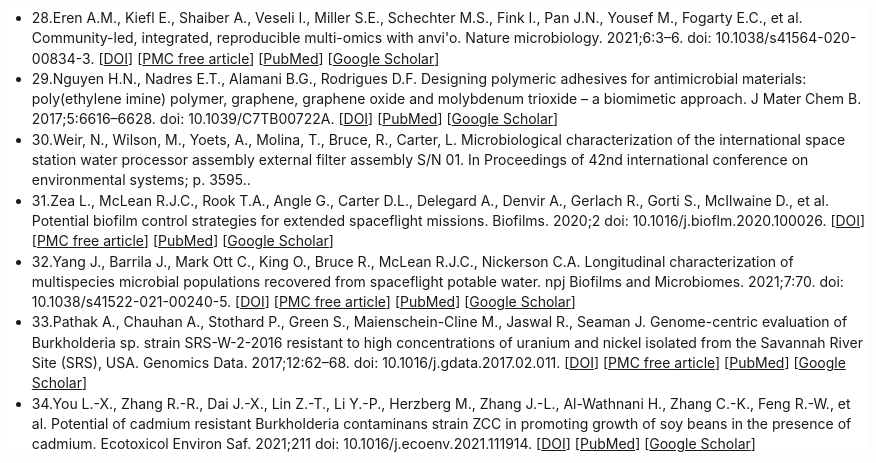 *   28.Eren A.M., Kiefl E., Shaiber A., Veseli I., Miller S.E., Schechter M.S., Fink I., Pan J.N., Yousef M., Fogarty E.C., et al. Community-led, integrated, reproducible multi-omics with anvi'o. Nature microbiology. 2021;6:3–6. doi: 10.1038/s41564-020-00834-3. \[[DOI](https://doi.org/10.1038/s41564-020-00834-3)\] \[[PMC free article](https://www.ncbi.nlm.nih.gov/articles/PMC8116326/)\] \[[PubMed](https://pubmed.ncbi.nlm.nih.gov/33349678/)\] \[[Google Scholar](https://scholar.google.com/scholar_lookup?journal=Nature%20microbiology&title=Community-led,%20integrated,%20reproducible%20multi-omics%20with%20anvi%27o&author=A.M.%20Eren&author=E.%20Kiefl&author=A.%20Shaiber&author=I.%20Veseli&author=S.E.%20Miller&volume=6&publication_year=2021&pages=3-6&pmid=33349678&doi=10.1038/s41564-020-00834-3&)\]
*   29.Nguyen H.N., Nadres E.T., Alamani B.G., Rodrigues D.F. Designing polymeric adhesives for antimicrobial materials: poly(ethylene imine) polymer, graphene, graphene oxide and molybdenum trioxide – a biomimetic approach. J Mater Chem B. 2017;5:6616–6628. doi: 10.1039/C7TB00722A. \[[DOI](https://doi.org/10.1039/C7TB00722A)\] \[[PubMed](https://pubmed.ncbi.nlm.nih.gov/32264424/)\] \[[Google Scholar](https://scholar.google.com/scholar_lookup?journal=J%20Mater%20Chem%20B&title=Designing%20polymeric%20adhesives%20for%20antimicrobial%20materials:%20poly\(ethylene%20imine\)%20polymer,%20graphene,%20graphene%20oxide%20and%20molybdenum%20trioxide%20%E2%80%93%20a%20biomimetic%20approach&author=H.N.%20Nguyen&author=E.T.%20Nadres&author=B.G.%20Alamani&author=D.F.%20Rodrigues&volume=5&publication_year=2017&pages=6616-6628&pmid=32264424&doi=10.1039/C7TB00722A&)\]
*   30.Weir, N., Wilson, M., Yoets, A., Molina, T., Bruce, R., Carter, L. Microbiological characterization of the international space station water processor assembly external filter assembly S/N 01. In Proceedings of 42nd international conference on environmental systems; p. 3595..
*   31.Zea L., McLean R.J.C., Rook T.A., Angle G., Carter D.L., Delegard A., Denvir A., Gerlach R., Gorti S., McIlwaine D., et al. Potential biofilm control strategies for extended spaceflight missions. Biofilms. 2020;2 doi: 10.1016/j.bioflm.2020.100026. \[[DOI](https://doi.org/10.1016/j.bioflm.2020.100026)\] \[[PMC free article](https://www.ncbi.nlm.nih.gov/articles/PMC7798464/)\] \[[PubMed](https://pubmed.ncbi.nlm.nih.gov/33447811/)\] \[[Google Scholar](https://scholar.google.com/scholar_lookup?journal=Biofilms&title=Potential%20biofilm%20control%20strategies%20for%20extended%20spaceflight%20missions&author=L.%20Zea&author=R.J.C.%20McLean&author=T.A.%20Rook&author=G.%20Angle&author=D.L.%20Carter&volume=2&publication_year=2020&pmid=33447811&doi=10.1016/j.bioflm.2020.100026&)\]
*   32.Yang J., Barrila J., Mark Ott C., King O., Bruce R., McLean R.J.C., Nickerson C.A. Longitudinal characterization of multispecies microbial populations recovered from spaceflight potable water. npj Biofilms and Microbiomes. 2021;7:70. doi: 10.1038/s41522-021-00240-5. \[[DOI](https://doi.org/10.1038/s41522-021-00240-5)\] \[[PMC free article](https://www.ncbi.nlm.nih.gov/articles/PMC8421509/)\] \[[PubMed](https://pubmed.ncbi.nlm.nih.gov/34489467/)\] \[[Google Scholar](https://scholar.google.com/scholar_lookup?journal=npj%20Biofilms%20and%20Microbiomes&title=Longitudinal%20characterization%20of%20multispecies%20microbial%20populations%20recovered%20from%20spaceflight%20potable%20water&author=J.%20Yang&author=J.%20Barrila&author=C.%20Mark%20Ott&author=O.%20King&author=R.%20Bruce&volume=7&publication_year=2021&pages=70&pmid=34489467&doi=10.1038/s41522-021-00240-5&)\]
*   33.Pathak A., Chauhan A., Stothard P., Green S., Maienschein-Cline M., Jaswal R., Seaman J. Genome-centric evaluation of Burkholderia sp. strain SRS-W-2-2016 resistant to high concentrations of uranium and nickel isolated from the Savannah River Site (SRS), USA. Genomics Data. 2017;12:62–68. doi: 10.1016/j.gdata.2017.02.011. \[[DOI](https://doi.org/10.1016/j.gdata.2017.02.011)\] \[[PMC free article](https://www.ncbi.nlm.nih.gov/articles/PMC5367793/)\] \[[PubMed](https://pubmed.ncbi.nlm.nih.gov/28373958/)\] \[[Google Scholar](https://scholar.google.com/scholar_lookup?journal=Genomics%20Data&title=Genome-centric%20evaluation%20of%20Burkholderia%20sp.%20strain%20SRS-W-2-2016%20resistant%20to%20high%20concentrations%20of%20uranium%20and%20nickel%20isolated%20from%20the%20Savannah%20River%20Site%20\(SRS\),%20USA&author=A.%20Pathak&author=A.%20Chauhan&author=P.%20Stothard&author=S.%20Green&author=M.%20Maienschein-Cline&volume=12&publication_year=2017&pages=62-68&pmid=28373958&doi=10.1016/j.gdata.2017.02.011&)\]
*   34.You L.-X., Zhang R.-R., Dai J.-X., Lin Z.-T., Li Y.-P., Herzberg M., Zhang J.-L., Al-Wathnani H., Zhang C.-K., Feng R.-W., et al. Potential of cadmium resistant Burkholderia contaminans strain ZCC in promoting growth of soy beans in the presence of cadmium. Ecotoxicol Environ Saf. 2021;211 doi: 10.1016/j.ecoenv.2021.111914. \[[DOI](https://doi.org/10.1016/j.ecoenv.2021.111914)\] \[[PubMed](https://pubmed.ncbi.nlm.nih.gov/33454593/)\] \[[Google Scholar](https://scholar.google.com/scholar_lookup?journal=Ecotoxicol%20Environ%20Saf&title=Potential%20of%20cadmium%20resistant%20Burkholderia%20contaminans%20strain%20ZCC%20in%20promoting%20growth%20of%20soy%20beans%20in%20the%20presence%20of%20cadmium&author=L.-X.%20You&author=R.-R.%20Zhang&author=J.-X.%20Dai&author=Z.-T.%20Lin&author=Y.-P.%20Li&volume=211&publication_year=2021&pmid=33454593&doi=10.1016/j.ecoenv.2021.111914&)\]